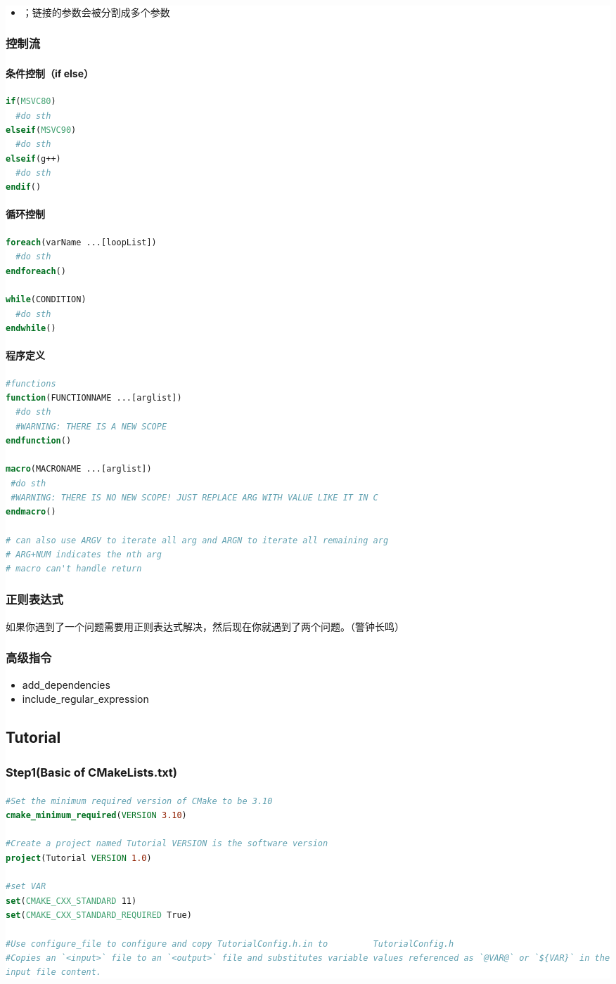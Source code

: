 -  ；链接的参数会被分割成多个参数
### 控制流
#### 条件控制（if else）
```CMake
if(MSVC80)
  #do sth
elseif(MSVC90)
  #do sth
elseif(g++)
  #do sth
endif()
```
#### 循环控制
```CMake
foreach(varName ...[loopList])
  #do sth
endforeach()

while(CONDITION)
  #do sth
endwhile()
```
#### 程序定义
```CMake
#functions
function(FUNCTIONNAME ...[arglist])
  #do sth
  #WARNING: THERE IS A NEW SCOPE
endfunction()

macro(MACRONAME ...[arglist])
 #do sth
 #WARNING: THERE IS NO NEW SCOPE! JUST REPLACE ARG WITH VALUE LIKE IT IN C
endmacro()

# can also use ARGV to iterate all arg and ARGN to iterate all remaining arg
# ARG+NUM indicates the nth arg
# macro can't handle return
```
### 正则表达式
如果你遇到了一个问题需要用正则表达式解决，然后现在你就遇到了两个问题。（警钟长鸣）
### 高级指令
- add_dependencies
- include_regular_expression
## Tutorial
### Step1(Basic of CMakeLists.txt)
```CMake
#Set the minimum required version of CMake to be 3.10
cmake_minimum_required(VERSION 3.10)

#Create a project named Tutorial VERSION is the software version
project(Tutorial VERSION 1.0)

#set VAR
set(CMAKE_CXX_STANDARD 11)
set(CMAKE_CXX_STANDARD_REQUIRED True)

#Use configure_file to configure and copy TutorialConfig.h.in to         TutorialConfig.h
#Copies an `<input>` file to an `<output>` file and substitutes variable values referenced as `@VAR@` or `${VAR}` in the input file content.
```